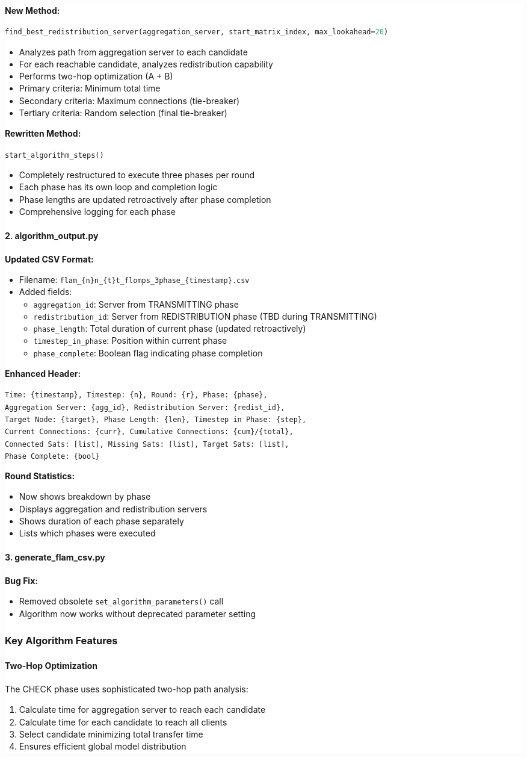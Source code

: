 **New Method:**
```python
find_best_redistribution_server(aggregation_server, start_matrix_index, max_lookahead=20)
```
- Analyzes path from aggregation server to each candidate
- For each reachable candidate, analyzes redistribution capability
- Performs two-hop optimization (A + B)
- Primary criteria: Minimum total time
- Secondary criteria: Maximum connections (tie-breaker)
- Tertiary criteria: Random selection (final tie-breaker)

**Rewritten Method:**
```python
start_algorithm_steps()
```
- Completely restructured to execute three phases per round
- Each phase has its own loop and completion logic
- Phase lengths are updated retroactively after phase completion
- Comprehensive logging for each phase

#### 2. algorithm_output.py
**Updated CSV Format:**
- Filename: `flam_{n}n_{t}t_flomps_3phase_{timestamp}.csv`
- Added fields:
  - `aggregation_id`: Server from TRANSMITTING phase
  - `redistribution_id`: Server from REDISTRIBUTION phase (TBD during TRANSMITTING)
  - `phase_length`: Total duration of current phase (updated retroactively)
  - `timestep_in_phase`: Position within current phase
  - `phase_complete`: Boolean flag indicating phase completion

**Enhanced Header:**
```
Time: {timestamp}, Timestep: {n}, Round: {r}, Phase: {phase},
Aggregation Server: {agg_id}, Redistribution Server: {redist_id},
Target Node: {target}, Phase Length: {len}, Timestep in Phase: {step},
Current Connections: {curr}, Cumulative Connections: {cum}/{total},
Connected Sats: [list], Missing Sats: [list], Target Sats: [list],
Phase Complete: {bool}
```

**Round Statistics:**
- Now shows breakdown by phase
- Displays aggregation and redistribution servers
- Shows duration of each phase separately
- Lists which phases were executed

#### 3. generate_flam_csv.py
**Bug Fix:**
- Removed obsolete `set_algorithm_parameters()` call
- Algorithm now works without deprecated parameter setting

### Key Algorithm Features

#### Two-Hop Optimization
The CHECK phase uses sophisticated two-hop path analysis:
1. Calculate time for aggregation server to reach each candidate
2. Calculate time for each candidate to reach all clients
3. Select candidate minimizing total transfer time
4. Ensures efficient global model distribution
